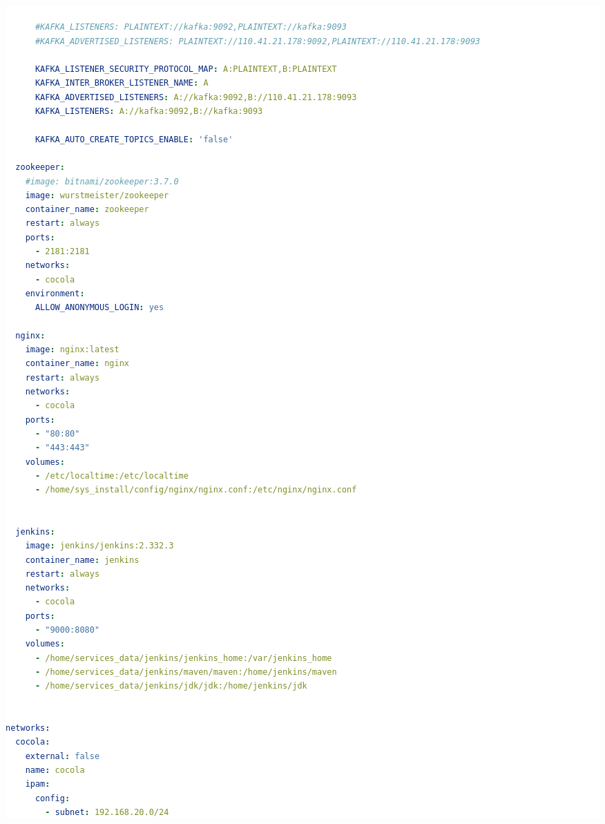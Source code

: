 ``` yaml
      
      #KAFKA_LISTENERS: PLAINTEXT://kafka:9092,PLAINTEXT://kafka:9093
      #KAFKA_ADVERTISED_LISTENERS: PLAINTEXT://110.41.21.178:9092,PLAINTEXT://110.41.21.178:9093

      KAFKA_LISTENER_SECURITY_PROTOCOL_MAP: A:PLAINTEXT,B:PLAINTEXT
      KAFKA_INTER_BROKER_LISTENER_NAME: A
      KAFKA_ADVERTISED_LISTENERS: A://kafka:9092,B://110.41.21.178:9093
      KAFKA_LISTENERS: A://kafka:9092,B://kafka:9093
      
      KAFKA_AUTO_CREATE_TOPICS_ENABLE: 'false'
        
  zookeeper:
    #image: bitnami/zookeeper:3.7.0
    image: wurstmeister/zookeeper
    container_name: zookeeper
    restart: always
    ports:
      - 2181:2181
    networks: 
      - cocola
    environment:
      ALLOW_ANONYMOUS_LOGIN: yes

  nginx:
    image: nginx:latest
    container_name: nginx
    restart: always
    networks: 
      - cocola
    ports:
      - "80:80"
      - "443:443"
    volumes:
      - /etc/localtime:/etc/localtime       
      - /home/sys_install/config/nginx/nginx.conf:/etc/nginx/nginx.conf


  jenkins:
    image: jenkins/jenkins:2.332.3
    container_name: jenkins
    restart: always
    networks:
      - cocola
    ports:
      - "9000:8080"
    volumes:
      - /home/services_data/jenkins/jenkins_home:/var/jenkins_home
      - /home/services_data/jenkins/maven/maven:/home/jenkins/maven
      - /home/services_data/jenkins/jdk/jdk:/home/jenkins/jdk


networks:
  cocola:
    external: false
    name: cocola
    ipam:
      config:
        - subnet: 192.168.20.0/24
```
